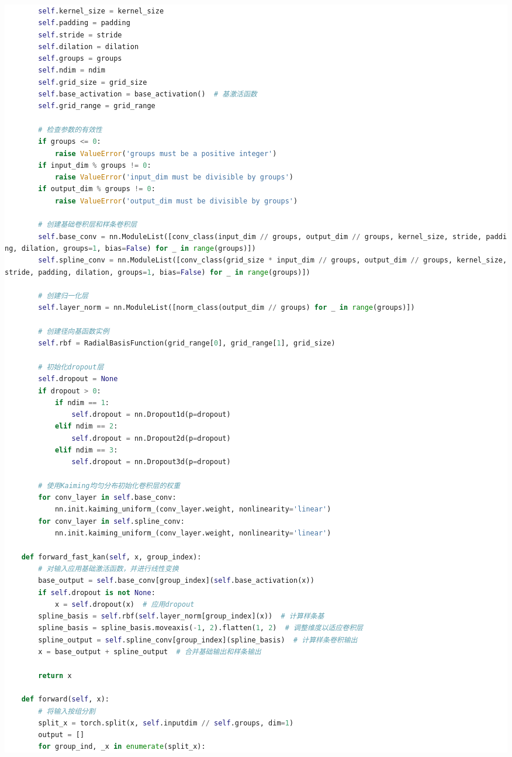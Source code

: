 ```python
        self.kernel_size = kernel_size
        self.padding = padding
        self.stride = stride
        self.dilation = dilation
        self.groups = groups
        self.ndim = ndim
        self.grid_size = grid_size
        self.base_activation = base_activation()  # 基激活函数
        self.grid_range = grid_range

        # 检查参数的有效性
        if groups <= 0:
            raise ValueError('groups must be a positive integer')
        if input_dim % groups != 0:
            raise ValueError('input_dim must be divisible by groups')
        if output_dim % groups != 0:
            raise ValueError('output_dim must be divisible by groups')

        # 创建基础卷积层和样条卷积层
        self.base_conv = nn.ModuleList([conv_class(input_dim // groups, output_dim // groups, kernel_size, stride, padding, dilation, groups=1, bias=False) for _ in range(groups)])
        self.spline_conv = nn.ModuleList([conv_class(grid_size * input_dim // groups, output_dim // groups, kernel_size, stride, padding, dilation, groups=1, bias=False) for _ in range(groups)])

        # 创建归一化层
        self.layer_norm = nn.ModuleList([norm_class(output_dim // groups) for _ in range(groups)])

        # 创建径向基函数实例
        self.rbf = RadialBasisFunction(grid_range[0], grid_range[1], grid_size)

        # 初始化dropout层
        self.dropout = None
        if dropout > 0:
            if ndim == 1:
                self.dropout = nn.Dropout1d(p=dropout)
            elif ndim == 2:
                self.dropout = nn.Dropout2d(p=dropout)
            elif ndim == 3:
                self.dropout = nn.Dropout3d(p=dropout)

        # 使用Kaiming均匀分布初始化卷积层的权重
        for conv_layer in self.base_conv:
            nn.init.kaiming_uniform_(conv_layer.weight, nonlinearity='linear')
        for conv_layer in self.spline_conv:
            nn.init.kaiming_uniform_(conv_layer.weight, nonlinearity='linear')

    def forward_fast_kan(self, x, group_index):
        # 对输入应用基础激活函数，并进行线性变换
        base_output = self.base_conv[group_index](self.base_activation(x))
        if self.dropout is not None:
            x = self.dropout(x)  # 应用dropout
        spline_basis = self.rbf(self.layer_norm[group_index](x))  # 计算样条基
        spline_basis = spline_basis.moveaxis(-1, 2).flatten(1, 2)  # 调整维度以适应卷积层
        spline_output = self.spline_conv[group_index](spline_basis)  # 计算样条卷积输出
        x = base_output + spline_output  # 合并基础输出和样条输出

        return x

    def forward(self, x):
        # 将输入按组分割
        split_x = torch.split(x, self.inputdim // self.groups, dim=1)
        output = []
        for group_ind, _x in enumerate(split_x):
```